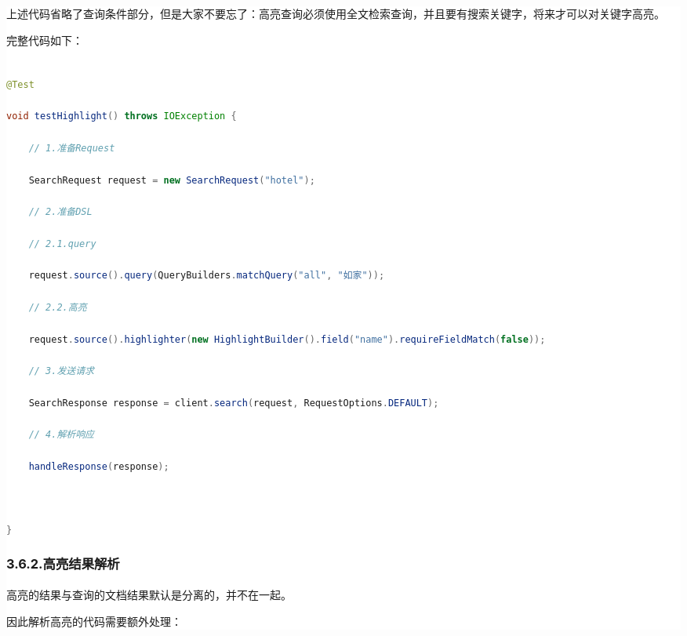 

上述代码省略了查询条件部分，但是大家不要忘了：高亮查询必须使用全文检索查询，并且要有搜索关键字，将来才可以对关键字高亮。



完整代码如下：



```java

@Test

void testHighlight() throws IOException {

    // 1.准备Request

    SearchRequest request = new SearchRequest("hotel");

    // 2.准备DSL

    // 2.1.query

    request.source().query(QueryBuilders.matchQuery("all", "如家"));

    // 2.2.高亮

    request.source().highlighter(new HighlightBuilder().field("name").requireFieldMatch(false));

    // 3.发送请求

    SearchResponse response = client.search(request, RequestOptions.DEFAULT);

    // 4.解析响应

    handleResponse(response);



}

```







### 3.6.2.高亮结果解析



高亮的结果与查询的文档结果默认是分离的，并不在一起。



因此解析高亮的代码需要额外处理：


